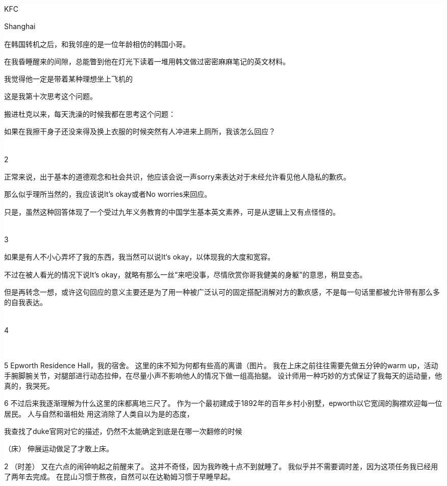 KFC

Shanghai





在韩国转机之后，和我邻座的是一位年龄相仿的韩国小哥。

在我昏睡醒来的间隙，总能瞥到他在灯光下读着一堆用韩文做过密密麻麻笔记的英文材料。

我觉得他一定是带着某种理想坐上飞机的





这是我第十次思考这个问题。  

搬进杜克以来，每天洗澡的时候我都在思考这个问题：  

如果在我擦干身子还没来得及换上衣服的时候突然有人冲进来上厕所，我该怎么回应？  
<br>

2  

正常来说，出于基本的道德观念和社会共识，他应该会说一声sorry来表达对于未经允许看见他人隐私的歉疚。  

那么似乎理所当然的，我应该说It’s okay或者No worries来回应。  

只是，虽然这种回答体现了一个受过九年义务教育的中国学生基本英文素养，可是从逻辑上又有点怪怪的。  
<br>

3  

如果是有人不小心弄坏了我的东西，我当然可以说It‘s okay，以体现我的大度和宽容。  

不过在被人看光的情况下说It’s okay，就略有那么一丝“来吧没事，尽情欣赏你哥我健美的身躯”的意思，稍显变态。  

但是再转念一想，或许这句回应的意义主要还是为了用一种被广泛认可的固定搭配消解对方的歉疚感，不是每一句话里都被允许带有那么多的自我表达。  
<br>

4  

 
<br>

5
Epworth Residence Hall，我的宿舍。
这里的床不知为何都有些高的离谱（图片。
我在上床之前往往需要先做五分钟的warm up，活动手腕脚腕关节，对腿部进行动态拉伸，在尽量小声不影响他人的情况下做一组高抬腿。
设计师用一种巧妙的方式保证了我每天的运动量，他真的，我哭死。

6
不过后来我逐渐理解为什么这里的床都离地三尺了。
作为一个最初建成于1892年的百年乡村小别墅，epworth以它宽阔的胸襟欢迎每一位居民。
人与自然和谐相处  用这消除了人类自以为是的态度，

我查找了duke官网对它的描述，仍然不太能确定到底是在哪一次翻修的时候

（床）
伸展运动做足了才敢上床。

2
（时差）
又在六点的闹钟响起之前醒来了。
这并不奇怪，因为我昨晚十点不到就睡了。
我似乎并不需要调时差，因为这项任务我已经用了两年去完成。
在昆山习惯于熬夜，自然可以在达勒姆习惯于早睡早起。
